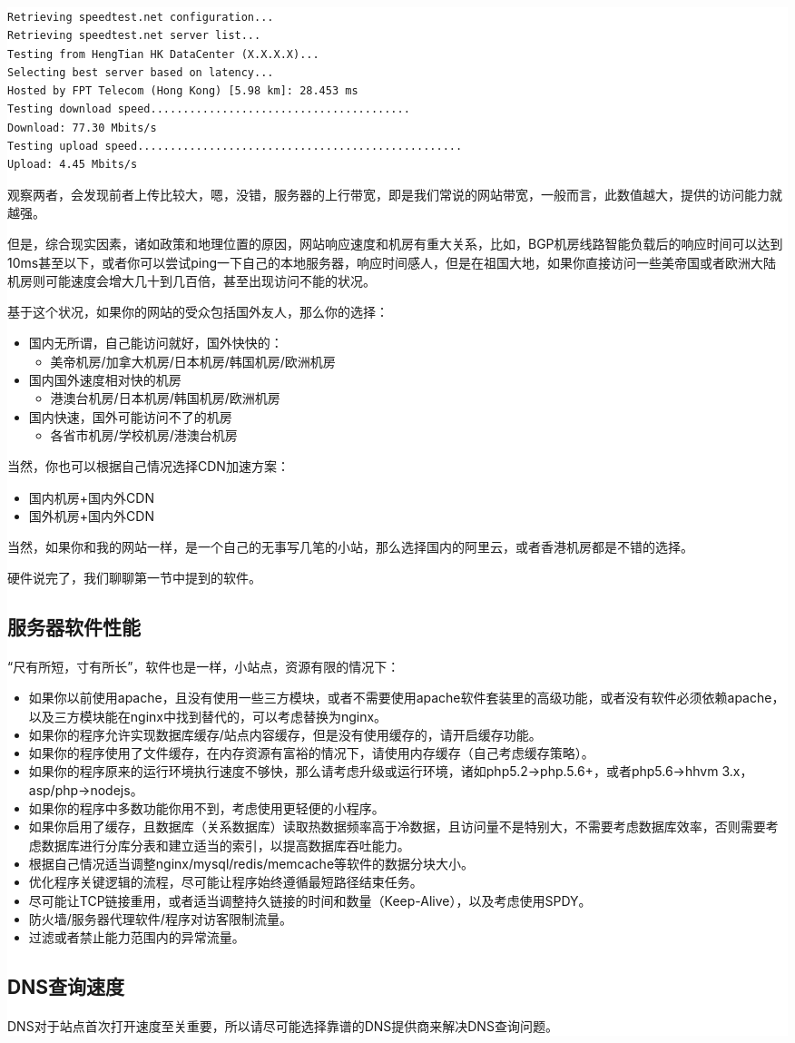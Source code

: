 ```text
Retrieving speedtest.net configuration...
Retrieving speedtest.net server list...
Testing from HengTian HK DataCenter (X.X.X.X)...
Selecting best server based on latency...
Hosted by FPT Telecom (Hong Kong) [5.98 km]: 28.453 ms
Testing download speed........................................
Download: 77.30 Mbits/s
Testing upload speed..................................................
Upload: 4.45 Mbits/s
```

观察两者，会发现前者上传比较大，嗯，没错，服务器的上行带宽，即是我们常说的网站带宽，一般而言，此数值越大，提供的访问能力就越强。

但是，综合现实因素，诸如政策和地理位置的原因，网站响应速度和机房有重大关系，比如，BGP机房线路智能负载后的响应时间可以达到10ms甚至以下，或者你可以尝试ping一下自己的本地服务器，响应时间感人，但是在祖国大地，如果你直接访问一些美帝国或者欧洲大陆机房则可能速度会增大几十到几百倍，甚至出现访问不能的状况。

基于这个状况，如果你的网站的受众包括国外友人，那么你的选择：

- 国内无所谓，自己能访问就好，国外快快的：
	- 美帝机房/加拿大机房/日本机房/韩国机房/欧洲机房
- 国内国外速度相对快的机房
	- 港澳台机房/日本机房/韩国机房/欧洲机房
- 国内快速，国外可能访问不了的机房
	- 各省市机房/学校机房/港澳台机房

当然，你也可以根据自己情况选择CDN加速方案：

- 国内机房+国内外CDN
- 国外机房+国内外CDN

当然，如果你和我的网站一样，是一个自己的无事写几笔的小站，那么选择国内的阿里云，或者香港机房都是不错的选择。

硬件说完了，我们聊聊第一节中提到的软件。

## 服务器软件性能

“尺有所短，寸有所长”，软件也是一样，小站点，资源有限的情况下：

- 如果你以前使用apache，且没有使用一些三方模块，或者不需要使用apache软件套装里的高级功能，或者没有软件必须依赖apache，以及三方模块能在nginx中找到替代的，可以考虑替换为nginx。
- 如果你的程序允许实现数据库缓存/站点内容缓存，但是没有使用缓存的，请开启缓存功能。
- 如果你的程序使用了文件缓存，在内存资源有富裕的情况下，请使用内存缓存（自己考虑缓存策略）。
- 如果你的程序原来的运行环境执行速度不够快，那么请考虑升级或运行环境，诸如php5.2->php.5.6+，或者php5.6->hhvm 3.x，asp/php->nodejs。
- 如果你的程序中多数功能你用不到，考虑使用更轻便的小程序。
- 如果你启用了缓存，且数据库（关系数据库）读取热数据频率高于冷数据，且访问量不是特别大，不需要考虑数据库效率，否则需要考虑数据库进行分库分表和建立适当的索引，以提高数据库吞吐能力。
- 根据自己情况适当调整nginx/mysql/redis/memcache等软件的数据分块大小。
- 优化程序关键逻辑的流程，尽可能让程序始终遵循最短路径结束任务。
- 尽可能让TCP链接重用，或者适当调整持久链接的时间和数量（Keep-Alive），以及考虑使用SPDY。
- 防火墙/服务器代理软件/程序对访客限制流量。
- 过滤或者禁止能力范围内的异常流量。

## DNS查询速度

DNS对于站点首次打开速度至关重要，所以请尽可能选择靠谱的DNS提供商来解决DNS查询问题。
